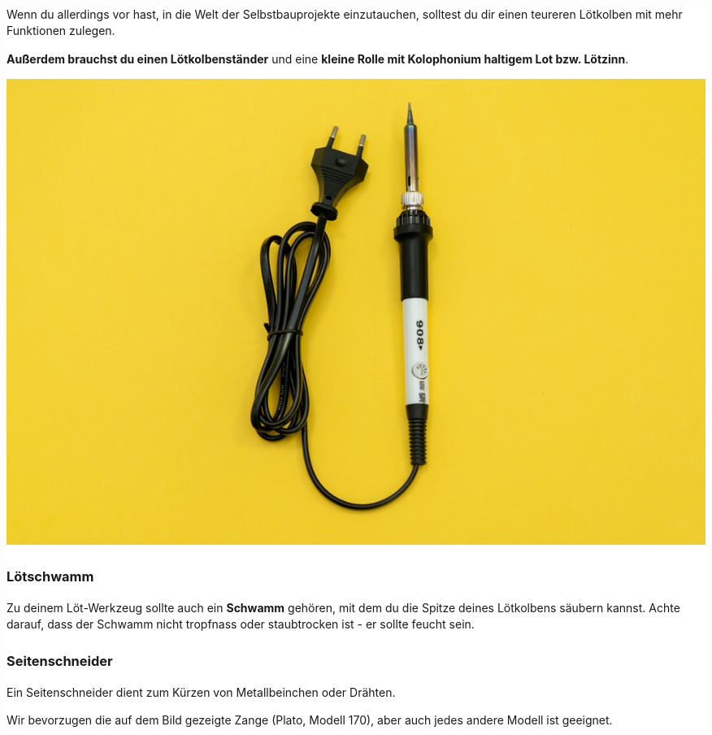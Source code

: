 Wenn du allerdings vor hast, in die Welt der Selbstbauprojekte einzutauchen, solltest du dir einen teureren Lötkolben mit mehr Funktionen zulegen.

**Außerdem brauchst du einen Lötkolbenständer** und eine **kleine Rolle mit Kolophonium haltigem Lot bzw. Lötzinn**.

![Lötkolben](images/iron.png)

### Lötschwamm

Zu deinem Löt-Werkzeug sollte auch ein **Schwamm** gehören, mit dem du die Spitze deines Lötkolbens säubern kannst. Achte darauf, dass der Schwamm nicht tropfnass oder staubtrocken ist - er sollte feucht sein.

### Seitenschneider

Ein Seitenschneider dient zum Kürzen von Metallbeinchen oder Drähten.

Wir bevorzugen die auf dem Bild gezeigte Zange (Plato, Modell 170), aber auch jedes andere Modell ist geeignet.
